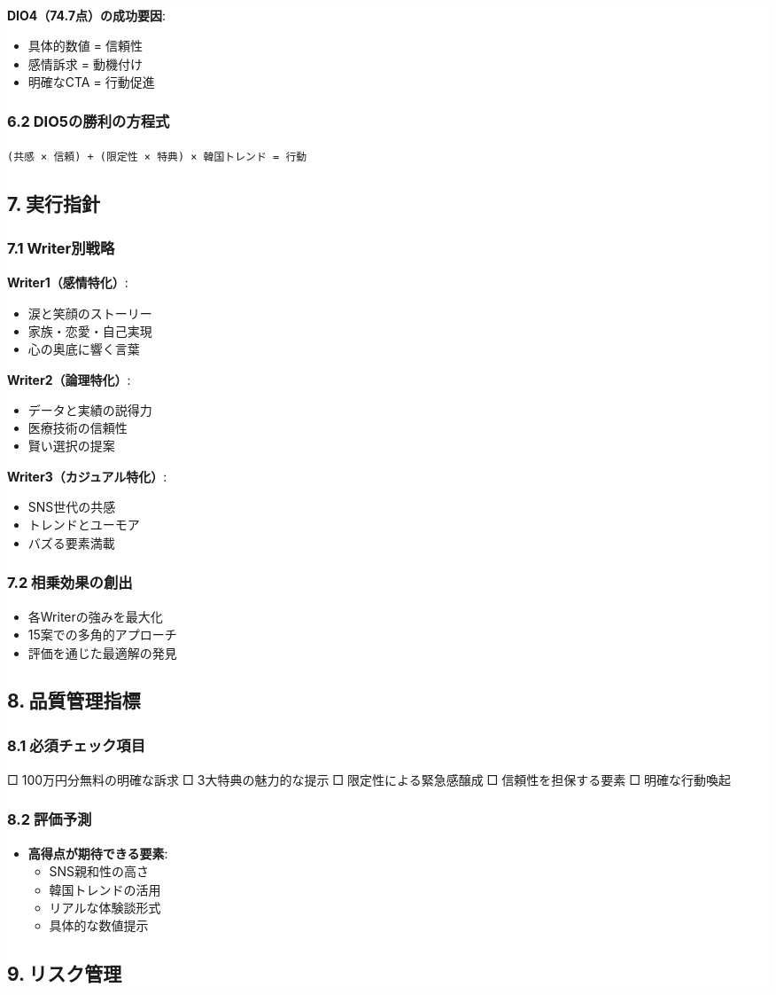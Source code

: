 **DIO4（74.7点）の成功要因**:
- 具体的数値 = 信頼性
- 感情訴求 = 動機付け
- 明確なCTA = 行動促進

### 6.2 DIO5の勝利の方程式
```
(共感 × 信頼) + (限定性 × 特典) × 韓国トレンド = 行動
```

## 7. 実行指針

### 7.1 Writer別戦略
**Writer1（感情特化）**:
- 涙と笑顔のストーリー
- 家族・恋愛・自己実現
- 心の奥底に響く言葉

**Writer2（論理特化）**:
- データと実績の説得力
- 医療技術の信頼性
- 賢い選択の提案

**Writer3（カジュアル特化）**:
- SNS世代の共感
- トレンドとユーモア
- バズる要素満載

### 7.2 相乗効果の創出
- 各Writerの強みを最大化
- 15案での多角的アプローチ
- 評価を通じた最適解の発見

## 8. 品質管理指標

### 8.1 必須チェック項目
□ 100万円分無料の明確な訴求
□ 3大特典の魅力的な提示
□ 限定性による緊急感醸成
□ 信頼性を担保する要素
□ 明確な行動喚起

### 8.2 評価予測
- **高得点が期待できる要素**:
  - SNS親和性の高さ
  - 韓国トレンドの活用
  - リアルな体験談形式
  - 具体的な数値提示

## 9. リスク管理
